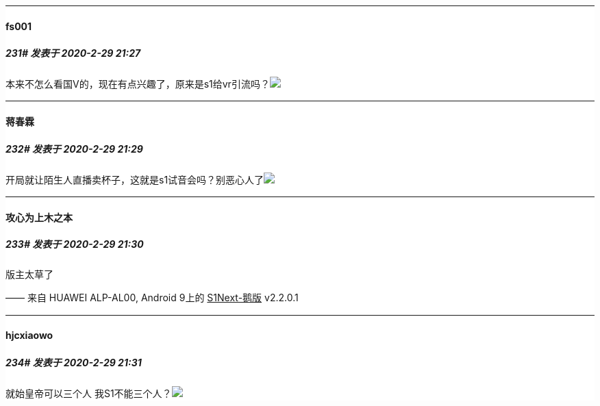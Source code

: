 




-----

####  fs001  
##### 231#       发表于 2020-2-29 21:27




本来不怎么看国V的，现在有点兴趣了，原来是s1给vr引流吗？<img src="https://static.saraba1st.com/image/smiley/face2017/217.gif" referrerpolicy="no-referrer">







-----

####  蒋春霖  
##### 232#       发表于 2020-2-29 21:29




开局就让陌生人直播卖杯子，这就是s1试音会吗？别恶心人了<img src="https://static.saraba1st.com/image/smiley/face2017/067.png" referrerpolicy="no-referrer">







-----

####  攻心为上木之本  
##### 233#       发表于 2020-2-29 21:30




版主太草了

—— 来自 HUAWEI ALP-AL00, Android 9上的 [S1Next-鹅版](https://github.com/ykrank/S1-Next/releases) v2.2.0.1







-----

####  hjcxiaowo  
##### 234#       发表于 2020-2-29 21:31




就始皇帝可以三个人 我S1不能三个人？<img src="https://static.saraba1st.com/image/smiley/face2017/006.png" referrerpolicy="no-referrer">




